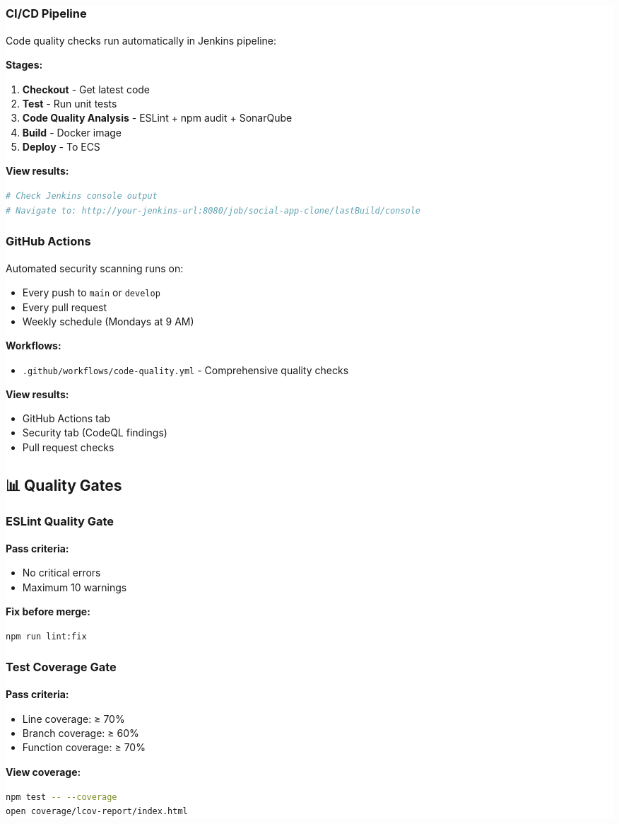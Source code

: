 ### CI/CD Pipeline

Code quality checks run automatically in Jenkins pipeline:

**Stages:**
1. **Checkout** - Get latest code
2. **Test** - Run unit tests
3. **Code Quality Analysis** - ESLint + npm audit + SonarQube
4. **Build** - Docker image
5. **Deploy** - To ECS

**View results:**
```bash
# Check Jenkins console output
# Navigate to: http://your-jenkins-url:8080/job/social-app-clone/lastBuild/console
```

### GitHub Actions

Automated security scanning runs on:
- Every push to `main` or `develop`
- Every pull request
- Weekly schedule (Mondays at 9 AM)

**Workflows:**
- `.github/workflows/code-quality.yml` - Comprehensive quality checks

**View results:**
- GitHub Actions tab
- Security tab (CodeQL findings)
- Pull request checks

## 📊 Quality Gates

### ESLint Quality Gate

**Pass criteria:**
- No critical errors
- Maximum 10 warnings

**Fix before merge:**
```bash
npm run lint:fix
```

### Test Coverage Gate

**Pass criteria:**
- Line coverage: ≥ 70%
- Branch coverage: ≥ 60%
- Function coverage: ≥ 70%

**View coverage:**
```bash
npm test -- --coverage
open coverage/lcov-report/index.html
```

